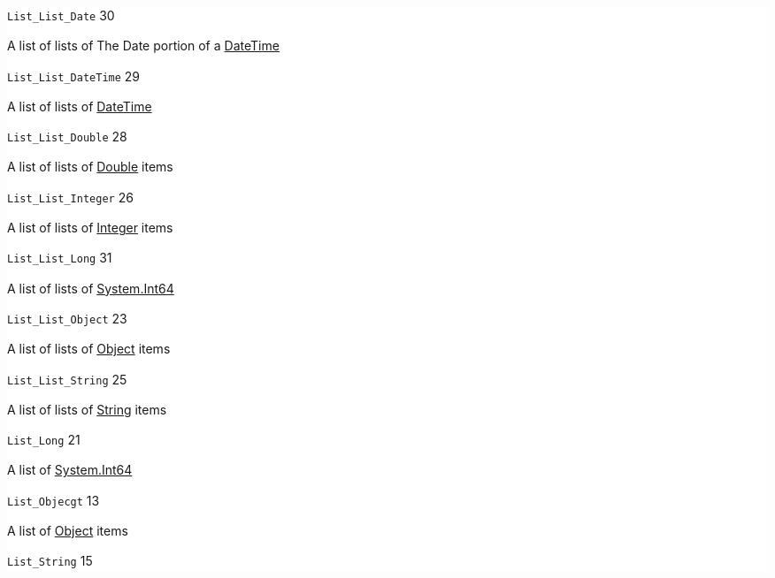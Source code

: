 `List_List_Date` 30

A list of lists of The Date portion of a [DateTime](GTC.HttpUtilities.md#GTC.OpenApiUtilities.ObjectTypeEnum.DateTime 'GTC.OpenApiUtilities.ObjectTypeEnum.DateTime')

<a name='GTC.OpenApiUtilities.ObjectTypeEnum.List_List_DateTime'></a>

`List_List_DateTime` 29

A list of lists of [DateTime](GTC.HttpUtilities.md#GTC.OpenApiUtilities.ObjectTypeEnum.DateTime 'GTC.OpenApiUtilities.ObjectTypeEnum.DateTime')

<a name='GTC.OpenApiUtilities.ObjectTypeEnum.List_List_Double'></a>

`List_List_Double` 28

A list of lists of [Double](GTC.HttpUtilities.md#GTC.OpenApiUtilities.ObjectTypeEnum.Double 'GTC.OpenApiUtilities.ObjectTypeEnum.Double') items

<a name='GTC.OpenApiUtilities.ObjectTypeEnum.List_List_Integer'></a>

`List_List_Integer` 26

A list of lists of [Integer](GTC.HttpUtilities.md#GTC.OpenApiUtilities.ObjectTypeEnum.Integer 'GTC.OpenApiUtilities.ObjectTypeEnum.Integer') items

<a name='GTC.OpenApiUtilities.ObjectTypeEnum.List_List_Long'></a>

`List_List_Long` 31

A list of lists of [System.Int64](https://docs.microsoft.com/en-us/dotnet/api/System.Int64 'System.Int64')

<a name='GTC.OpenApiUtilities.ObjectTypeEnum.List_List_Object'></a>

`List_List_Object` 23

A list of lists of [Object](GTC.HttpUtilities.md#GTC.OpenApiUtilities.ObjectTypeEnum.Object 'GTC.OpenApiUtilities.ObjectTypeEnum.Object') items

<a name='GTC.OpenApiUtilities.ObjectTypeEnum.List_List_String'></a>

`List_List_String` 25

A list of lists of [String](GTC.HttpUtilities.md#GTC.OpenApiUtilities.ObjectTypeEnum.String 'GTC.OpenApiUtilities.ObjectTypeEnum.String') items

<a name='GTC.OpenApiUtilities.ObjectTypeEnum.List_Long'></a>

`List_Long` 21

A list of [System.Int64](https://docs.microsoft.com/en-us/dotnet/api/System.Int64 'System.Int64')

<a name='GTC.OpenApiUtilities.ObjectTypeEnum.List_Objecgt'></a>

`List_Objecgt` 13

A list of [Object](GTC.HttpUtilities.md#GTC.OpenApiUtilities.ObjectTypeEnum.Object 'GTC.OpenApiUtilities.ObjectTypeEnum.Object') items

<a name='GTC.OpenApiUtilities.ObjectTypeEnum.List_String'></a>

`List_String` 15
